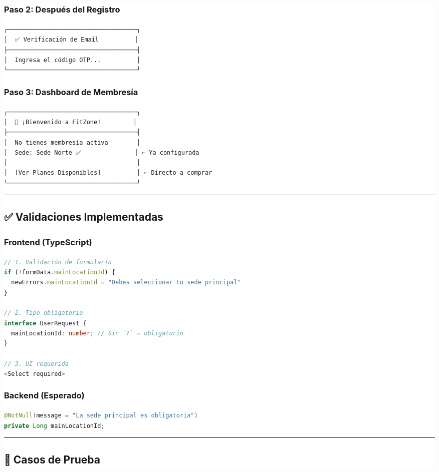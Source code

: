 ### Paso 2: Después del Registro
```
┌────────────────────────────────────┐
│  ✅ Verificación de Email          │
├────────────────────────────────────┤
│  Ingresa el código OTP...          │
└────────────────────────────────────┘
```

### Paso 3: Dashboard de Membresía
```
┌────────────────────────────────────┐
│  🎉 ¡Bienvenido a FitZone!         │
├────────────────────────────────────┤
│  No tienes membresía activa        │
│  Sede: Sede Norte ✅               │ ← Ya configurada
│                                    │
│  [Ver Planes Disponibles]          │ ← Directo a comprar
└────────────────────────────────────┘
```

---

## ✅ Validaciones Implementadas

### Frontend (TypeScript)

```typescript
// 1. Validación de formulario
if (!formData.mainLocationId) {
  newErrors.mainLocationId = "Debes seleccionar tu sede principal"
}

// 2. Tipo obligatorio
interface UserRequest {
  mainLocationId: number; // Sin `?` = obligatorio
}

// 3. UI requerida
<Select required>
```

### Backend (Esperado)

```java
@NotNull(message = "La sede principal es obligatoria")
private Long mainLocationId;
```

---

## 🧪 Casos de Prueba

